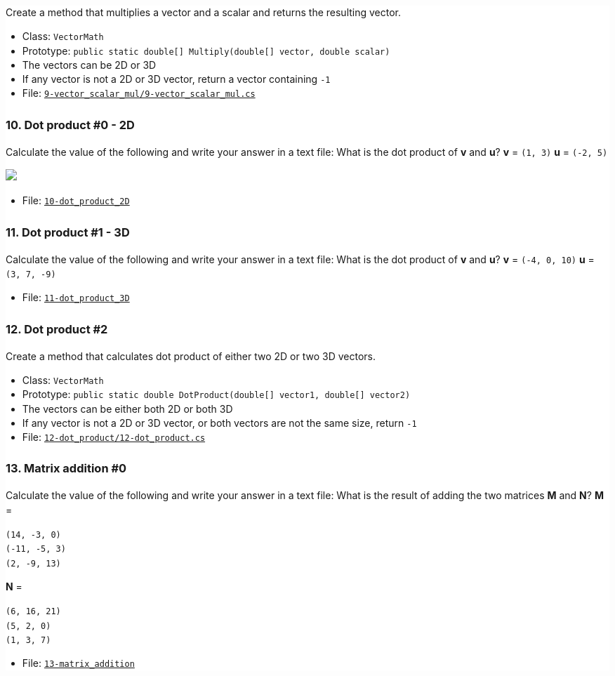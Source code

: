 Create a method that multiplies a vector and a scalar and returns the resulting vector.

-   Class:  `VectorMath`
-   Prototype:  `public static double[] Multiply(double[] vector, double scalar)`
-   The vectors can be 2D or 3D
-   If any vector is not a 2D or 3D vector, return a vector containing  `-1`
-   File:  [`9-vector_scalar_mul/9-vector_scalar_mul.cs`](https://github.com/Titania792/holbertonschool-csharp/blob/main/0x09-csharp-linear_algebra/9-vector_scalar_mul/9-vector_scalar_mul.cs)

### 10. Dot product #0 - 2D

Calculate the value of the following and write your answer in a text file:
What is the dot product of  **v**  and  **u**?
**v**  =  `(1, 3)`
**u**  =  `(-2, 5)`

![](https://s3.eu-west-3.amazonaws.com/hbtn.intranet.project.files/holbertonschool-cs-unity/428/10-dot_product_2D.png)

-   File:  [`10-dot_product_2D`](https://github.com/Titania792/holbertonschool-csharp/blob/main/0x09-csharp-linear_algebra/10-dot_product_2D)


### 11. Dot product #1 - 3D

Calculate the value of the following and write your answer in a text file:
What is the dot product of  **v**  and  **u**?
**v**  =  `(-4, 0, 10)`
**u**  =  `(3, 7, -9)`

-   File:  [`11-dot_product_3D`](https://github.com/Titania792/holbertonschool-csharp/blob/main/0x09-csharp-linear_algebra/11-dot_product_3D)

### 12. Dot product #2

Create a method that calculates dot product of either two 2D or two 3D vectors.

-   Class:  `VectorMath`
-   Prototype:  `public static double DotProduct(double[] vector1, double[] vector2)`
-   The vectors can be either both 2D or both 3D
-   If any vector is not a 2D or 3D vector, or both vectors are not the same size, return  `-1`
-   File:  [`12-dot_product/12-dot_product.cs`](https://github.com/Titania792/holbertonschool-csharp/blob/main/0x09-csharp-linear_algebra/12-dot_product/12-dot_product.cs)

### 13. Matrix addition #0

Calculate the value of the following and write your answer in a text file:
What is the result of adding the two matrices  **M**  and  **N**?
**M**  =
```
(14, -3, 0)
(-11, -5, 3)
(2, -9, 13)
```
**N**  =
```
(6, 16, 21)
(5, 2, 0)
(1, 3, 7)
```
-   File:  [`13-matrix_addition`](https://github.com/Titania792/holbertonschool-csharp/blob/main/0x09-csharp-linear_algebra/13-matrix_addition)
